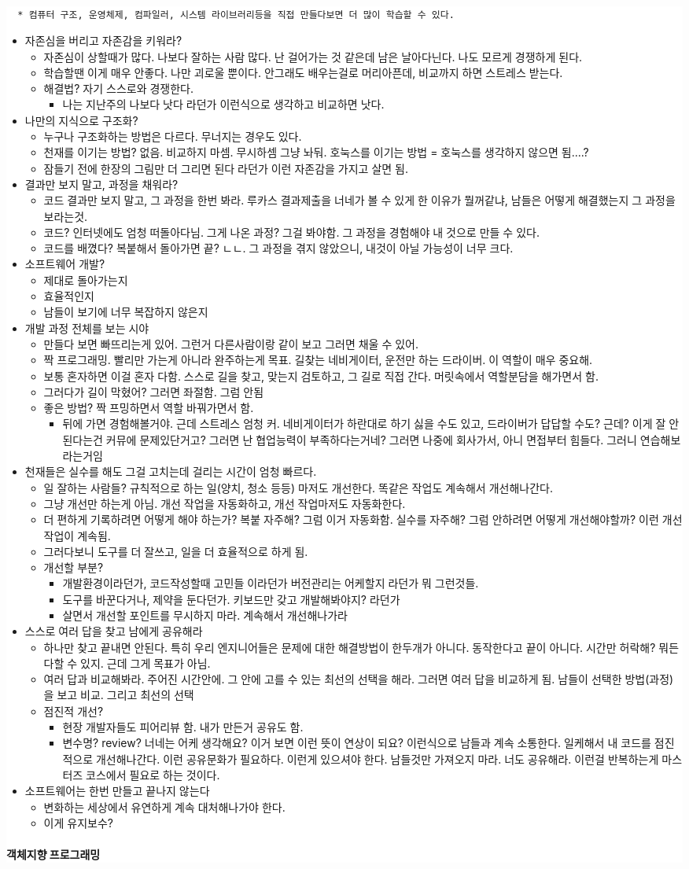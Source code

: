       * 컴퓨터 구조, 운영체제, 컴파일러, 시스템 라이브러리등을 직접 만들다보면 더 많이 학습할 수 있다.
  * 자존심을 버리고 자존감을 키워라?
      * 자존심이 상할때가 많다. 나보다 잘하는 사람 많다. 난 걸어가는 것 같은데 남은  날아다닌다.
        나도 모르게 경쟁하게 된다.
      * 학습할땐 이게 매우 안좋다. 나만 괴로울 뿐이다. 안그래도 배우는걸로 머리아픈데, 비교까지 하면 
        스트레스 받는다.
      * 해결법? 자기 스스로와 경쟁한다.
          * 나는 지난주의 나보다 낫다 라던가 이런식으로 생각하고 비교하면 낫다.
  * 나만의 지식으로 구조화?
      * 누구나 구조화하는 방법은 다르다. 무너지는 경우도 있다.
      * 천재를 이기는 방법? 없음. 비교하지 마셈. 무시하셈 그냥 놔둬.
        호눅스를 이기는 방법 = 호눅스를 생각하지 않으면 됨....?
      * 잠들기 전에 한장의 그림만 더 그리면 된다 라던가 이런 자존감을 가지고 살면 됨.
  * 결과만 보지 말고, 과정을 채워라?
      * 코드 결과만 보지 말고, 그 과정을 한번 봐라.
        루카스 결과제출을 너네가 볼 수 있게 한 이유가 뭘꺼같냐, 남들은 어떻게 해결했는지 그 과정을 보라는것.
      * 코드? 인터넷에도 엄청 떠돌아다님. 그게 나온 과정? 그걸 봐야함.
        그 과정을 경험해야 내 것으로 만들 수 있다.
      * 코드를 배꼈다? 복붙해서 돌아가면 끝? ㄴㄴ. 그 과정을 겪지 않았으니, 내것이 아닐 가능성이 너무 크다.
  * 소프트웨어 개발?
      * 제대로 돌아가는지
      * 효율적인지
      * 남들이 보기에 너무 복잡하지 않은지
  * 개발 과정 전체를 보는 시야
      * 만들다 보면 빠뜨리는게 있어. 그런거 다른사람이랑 같이 보고 그러면 채울 수 있어.
      * 짝 프로그래밍. 빨리만 가는게 아니라 완주하는게 목표.
        길찾는 네비게이터, 운전만 하는 드라이버. 이 역할이 매우 중요해.
      * 보통 혼자하면 이걸 혼자 다함. 스스로 길을 찾고, 맞는지 검토하고, 그 길로 직접 간다.
        머릿속에서 역할분담을 해가면서 함. 
      * 그러다가 길이 막혔어? 그러면 좌절함. 그럼 안됨
      * 좋은 방법? 짝 프밍하면서 역할 바꿔가면서 함.
          * 뒤에 가면 경험해볼거야. 근데 스트레스 엄청 커. 네비게이터가 하란대로 하기 싫을 수도 있고,
            드라이버가 답답할 수도? 근데? 이게 잘 안된다는건 커뮤에 문제있단거고? 
            그러면 난 협업능력이 부족하다는거네? 그러면 나중에 회사가서, 아니 면접부터 힘들다. 
            그러니 연습해보라는거임
  * 천재들은 실수를 해도 그걸 고치는데 걸리는 시간이 엄청 빠르다.
      * 일 잘하는 사람들? 규칙적으로 하는 일(양치, 청소 등등) 마저도 개선한다.
        똑같은 작업도 계속해서 개선해나간다.
      * 그냥 개선만 하는게 아님. 개선 작업을 자동화하고, 개선 작업마저도 자동화한다.
      * 더 편하게 기록하려면 어떻게 해야 하는가? 복붙 자주해? 그럼 이거 자동화함.
        실수를 자주해? 그럼 안하려면 어떻게 개선해야할까? 이런 개선작업이 계속됨.
      * 그러다보니 도구를 더 잘쓰고, 일을 더 효율적으로 하게 됨.
      * 개선할 부분?
          * 개발환경이라던가, 코드작성할때 고민들 이라던가 버전관리는 어케할지 라던가 뭐 그런것들.
          * 도구를 바꾼다거나, 제약을 둔다던가. 키보드만 갖고 개발해봐야지? 라던가
          * 살면서 개선할 포인트를 무시하지 마라. 계속해서 개선해나가라
  * 스스로 여러 답을 찾고 남에게 공유해라
      * 하나만 찾고 끝내면 안된다.
        특히 우리 엔지니어들은 문제에 대한 해결방법이 한두개가 아니다.
        동작한다고 끝이 아니다. 시간만 허락해? 뭐든 다할 수 있지. 근데 그게 목표가 아님.
      * 여러 답과 비교해봐라. 주어진 시간안에. 그 안에 고를 수 있는 최선의 선택을 해라.
        그러면 여러 답을 비교하게 됨. 남들이 선택한 방법(과정)을 보고 비교. 그리고 최선의 선택
      * 점진적 개선?
          * 현장 개발자들도 피어리뷰 함. 내가 만든거 공유도 함.
          * 변수명? review? 너네는 어케 생각해요? 이거 보면 이런 뜻이 연상이 되요?
            이런식으로 남들과 계속 소통한다. 일케해서 내 코드를 점진적으로 개선해나간다.
            이런 공유문화가 필요하다. 이런게 있으셔야 한다. 남들것만 가져오지 마라. 너도 공유해라.
            이런걸 반복하는게 마스터즈 코스에서 필요로 하는 것이다.
  * 소프트웨어는 한번 만들고 끝나지 않는다
      * 변화하는 세상에서 유연하게 계속 대처해나가야 한다.
      * 이게 유지보수?
#### 객체지향 프로그래밍

